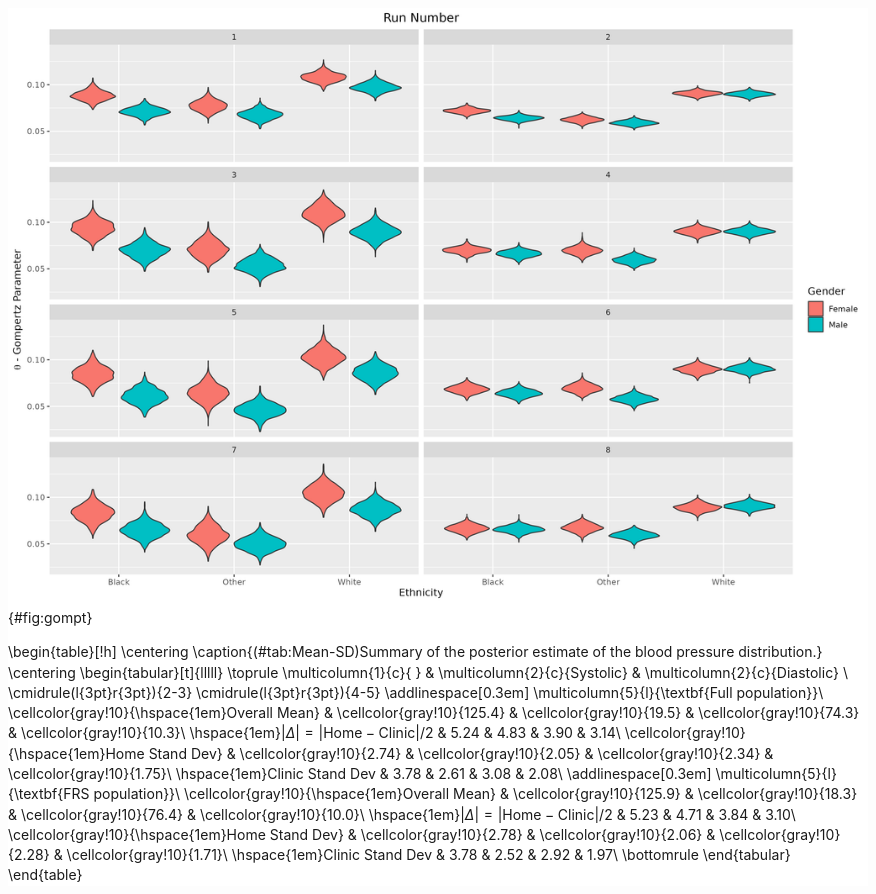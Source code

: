 ![Violin plots of the normalised $\theta$ parameter (from the Gompertz equation) of the different models.](./Plots/gompertz/theta_parameter.png){#fig:gompt}


\begin{table}[!h]
\centering
\caption{(\#tab:Mean-SD)Summary of the posterior estimate of the blood pressure distribution.}
\centering
\begin{tabular}[t]{lllll}
\toprule
\multicolumn{1}{c}{ } & \multicolumn{2}{c}{Systolic} & \multicolumn{2}{c}{Diastolic} \\
\cmidrule(l{3pt}r{3pt}){2-3} \cmidrule(l{3pt}r{3pt}){4-5}
\addlinespace[0.3em]
\multicolumn{5}{l}{\textbf{Full population}}\\
\cellcolor{gray!10}{\hspace{1em}Overall Mean} & \cellcolor{gray!10}{125.4} & \cellcolor{gray!10}{19.5} & \cellcolor{gray!10}{74.3} & \cellcolor{gray!10}{10.3}\\
\hspace{1em}$|\Delta|=|\mathrm{Home}-\mathrm{Clinic}|/2$ & 5.24 & 4.83 & 3.90 & 3.14\\
\cellcolor{gray!10}{\hspace{1em}Home Stand Dev} & \cellcolor{gray!10}{2.74} & \cellcolor{gray!10}{2.05} & \cellcolor{gray!10}{2.34} & \cellcolor{gray!10}{1.75}\\
\hspace{1em}Clinic Stand Dev & 3.78 & 2.61 & 3.08 & 2.08\\
\addlinespace[0.3em]
\multicolumn{5}{l}{\textbf{FRS population}}\\
\cellcolor{gray!10}{\hspace{1em}Overall Mean} & \cellcolor{gray!10}{125.9} & \cellcolor{gray!10}{18.3} & \cellcolor{gray!10}{76.4} & \cellcolor{gray!10}{10.0}\\
\hspace{1em}$|\Delta|=|\mathrm{Home}-\mathrm{Clinic}|/2$ & 5.23 & 4.71 & 3.84 & 3.10\\
\cellcolor{gray!10}{\hspace{1em}Home Stand Dev} & \cellcolor{gray!10}{2.78} & \cellcolor{gray!10}{2.06} & \cellcolor{gray!10}{2.28} & \cellcolor{gray!10}{1.71}\\
\hspace{1em}Clinic Stand Dev & 3.78 & 2.52 & 2.92 & 1.97\\
\bottomrule
\end{tabular}
\end{table}
